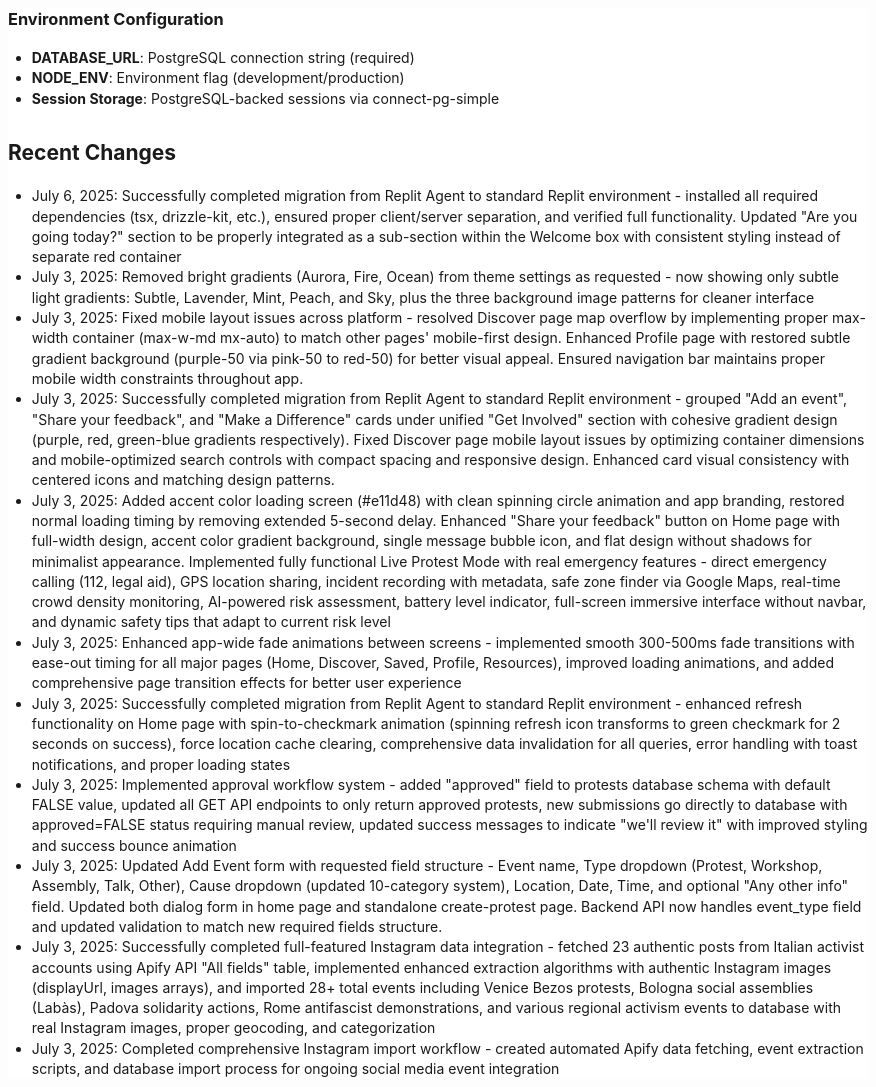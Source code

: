 ### Environment Configuration
- **DATABASE_URL**: PostgreSQL connection string (required)
- **NODE_ENV**: Environment flag (development/production)
- **Session Storage**: PostgreSQL-backed sessions via connect-pg-simple

## Recent Changes  
- July 6, 2025: Successfully completed migration from Replit Agent to standard Replit environment - installed all required dependencies (tsx, drizzle-kit, etc.), ensured proper client/server separation, and verified full functionality. Updated "Are you going today?" section to be properly integrated as a sub-section within the Welcome box with consistent styling instead of separate red container
- July 3, 2025: Removed bright gradients (Aurora, Fire, Ocean) from theme settings as requested - now showing only subtle light gradients: Subtle, Lavender, Mint, Peach, and Sky, plus the three background image patterns for cleaner interface
- July 3, 2025: Fixed mobile layout issues across platform - resolved Discover page map overflow by implementing proper max-width container (max-w-md mx-auto) to match other pages' mobile-first design. Enhanced Profile page with restored subtle gradient background (purple-50 via pink-50 to red-50) for better visual appeal. Ensured navigation bar maintains proper mobile width constraints throughout app.
- July 3, 2025: Successfully completed migration from Replit Agent to standard Replit environment - grouped "Add an event", "Share your feedback", and "Make a Difference" cards under unified "Get Involved" section with cohesive gradient design (purple, red, green-blue gradients respectively). Fixed Discover page mobile layout issues by optimizing container dimensions and mobile-optimized search controls with compact spacing and responsive design. Enhanced card visual consistency with centered icons and matching design patterns.
- July 3, 2025: Added accent color loading screen (#e11d48) with clean spinning circle animation and app branding, restored normal loading timing by removing extended 5-second delay. Enhanced "Share your feedback" button on Home page with full-width design, accent color gradient background, single message bubble icon, and flat design without shadows for minimalist appearance. Implemented fully functional Live Protest Mode with real emergency features - direct emergency calling (112, legal aid), GPS location sharing, incident recording with metadata, safe zone finder via Google Maps, real-time crowd density monitoring, AI-powered risk assessment, battery level indicator, full-screen immersive interface without navbar, and dynamic safety tips that adapt to current risk level
- July 3, 2025: Enhanced app-wide fade animations between screens - implemented smooth 300-500ms fade transitions with ease-out timing for all major pages (Home, Discover, Saved, Profile, Resources), improved loading animations, and added comprehensive page transition effects for better user experience
- July 3, 2025: Successfully completed migration from Replit Agent to standard Replit environment - enhanced refresh functionality on Home page with spin-to-checkmark animation (spinning refresh icon transforms to green checkmark for 2 seconds on success), force location cache clearing, comprehensive data invalidation for all queries, error handling with toast notifications, and proper loading states
- July 3, 2025: Implemented approval workflow system - added "approved" field to protests database schema with default FALSE value, updated all GET API endpoints to only return approved protests, new submissions go directly to database with approved=FALSE status requiring manual review, updated success messages to indicate "we'll review it" with improved styling and success bounce animation
- July 3, 2025: Updated Add Event form with requested field structure - Event name, Type dropdown (Protest, Workshop, Assembly, Talk, Other), Cause dropdown (updated 10-category system), Location, Date, Time, and optional "Any other info" field. Updated both dialog form in home page and standalone create-protest page. Backend API now handles event_type field and updated validation to match new required fields structure.
- July 3, 2025: Successfully completed full-featured Instagram data integration - fetched 23 authentic posts from Italian activist accounts using Apify API "All fields" table, implemented enhanced extraction algorithms with authentic Instagram images (displayUrl, images arrays), and imported 28+ total events including Venice Bezos protests, Bologna social assemblies (Labàs), Padova solidarity actions, Rome antifascist demonstrations, and various regional activism events to database with real Instagram images, proper geocoding, and categorization
- July 3, 2025: Completed comprehensive Instagram import workflow - created automated Apify data fetching, event extraction scripts, and database import process for ongoing social media event integration